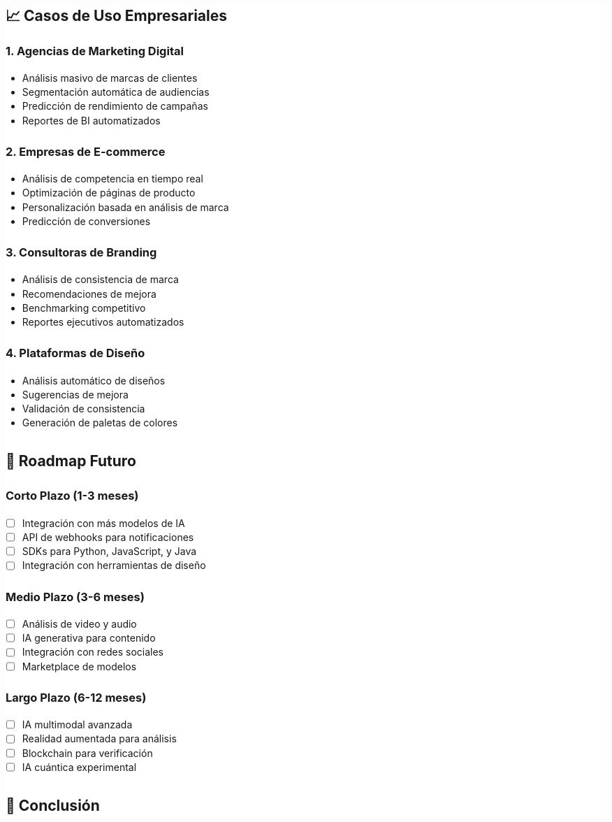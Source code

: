 ## 📈 **Casos de Uso Empresariales**

### 1. **Agencias de Marketing Digital**
- Análisis masivo de marcas de clientes
- Segmentación automática de audiencias
- Predicción de rendimiento de campañas
- Reportes de BI automatizados

### 2. **Empresas de E-commerce**
- Análisis de competencia en tiempo real
- Optimización de páginas de producto
- Personalización basada en análisis de marca
- Predicción de conversiones

### 3. **Consultoras de Branding**
- Análisis de consistencia de marca
- Recomendaciones de mejora
- Benchmarking competitivo
- Reportes ejecutivos automatizados

### 4. **Plataformas de Diseño**
- Análisis automático de diseños
- Sugerencias de mejora
- Validación de consistencia
- Generación de paletas de colores

## 🔮 **Roadmap Futuro**

### Corto Plazo (1-3 meses)
- [ ] Integración con más modelos de IA
- [ ] API de webhooks para notificaciones
- [ ] SDKs para Python, JavaScript, y Java
- [ ] Integración con herramientas de diseño

### Medio Plazo (3-6 meses)
- [ ] Análisis de video y audio
- [ ] IA generativa para contenido
- [ ] Integración con redes sociales
- [ ] Marketplace de modelos

### Largo Plazo (6-12 meses)
- [ ] IA multimodal avanzada
- [ ] Realidad aumentada para análisis
- [ ] Blockchain para verificación
- [ ] IA cuántica experimental

## 🎉 **Conclusión**
